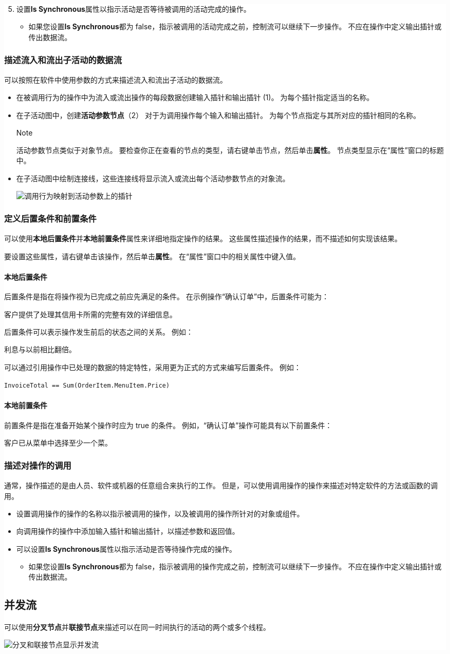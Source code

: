 5.  设置**Is Synchronous**属性以指示活动是否等待被调用的活动完成的操作。  
  
    -   如果您设置**Is Synchronous**都为 false，指示被调用的活动完成之前，控制流可以继续下一步操作。 不应在操作中定义输出插针或传出数据流。  
  
### <a name="describing-data-flow-in-and-out-of-sub-activities"></a>描述流入和流出子活动的数据流  
 可以按照在软件中使用参数的方式来描述流入和流出子活动的数据流。  
  
- 在被调用行为的操作中为流入或流出操作的每段数据创建输入插针和输出插针 (1)。 为每个插针指定适当的名称。  
  
- 在子活动图中，创建**活动参数节点**（2） 对于为调用操作每个输入和输出插针。 为每个节点指定与其所对应的插针相同的名称。  
  
  > [!NOTE]
  >  活动参数节点类似于对象节点。 要检查你正在查看的节点的类型，请右键单击节点，然后单击**属性**。 节点类型显示在“属性”窗口的标题中。  
  
- 在子活动图中绘制连接线，这些连接线将显示流入或流出每个活动参数节点的对象流。  
  
  ![调用行为映射到活动参数上的插针](../modeling/media/uml-actguidesub.png "UML_ActGuideSub")  
  
###  <a name="Postcondition"></a> 定义后置条件和前置条件  
 可以使用**本地后置条件**并**本地前置条件**属性来详细地指定操作的结果。 这些属性描述操作的结果，而不描述如何实现该结果。  
  
 要设置这些属性，请右键单击该操作，然后单击**属性**。 在“属性”窗口中的相关属性中键入值。  
  
#### <a name="local-postconditions"></a>本地后置条件  
 后置条件是指在将操作视为已完成之前应先满足的条件。 在示例操作“确认订单”中，后置条件可能为：  
  
 客户提供了处理其信用卡所需的完整有效的详细信息。  
  
 后置条件可以表示操作发生前后的状态之间的关系。 例如：  
  
 利息与以前相比翻倍。  
  
 可以通过引用操作中已处理的数据的特定特性，采用更为正式的方式来编写后置条件。 例如：  
  
 `InvoiceTotal == Sum(OrderItem.MenuItem.Price)`  
  
#### <a name="local-preconditions"></a>本地前置条件  
 前置条件是指在准备开始某个操作时应为 true 的条件。 例如，“确认订单”操作可能具有以下前置条件：  
  
 客户已从菜单中选择至少一个菜。  
  
### <a name="describing-calls-to-operations"></a>描述对操作的调用  
 通常，操作描述的是由人员、软件或机器的任意组合来执行的工作。 但是，可以使用调用操作的操作来描述对特定软件的方法或函数的调用。  
  
-   设置调用操作的操作的名称以指示被调用的操作，以及被调用的操作所针对的对象或组件。  
  
-   向调用操作的操作中添加输入插针和输出插针，以描述参数和返回值。  
  
-   可以设置**Is Synchronous**属性以指示活动是否等待操作完成的操作。  
  
    -   如果您设置**Is Synchronous**都为 false，指示被调用的操作完成之前，控制流可以继续下一步操作。 不应在操作中定义输出插针或传出数据流。  
  
##  <a name="Concurrent"></a> 并发流  
 可以使用**分叉节点**并**联接节点**来描述可以在同一时间执行的活动的两个或多个线程。  
  
 ![分叉和联接节点显示并发流](../modeling/media/uml-actguideconcurrent.png "UML_ActGuideConcurrent")  
  
